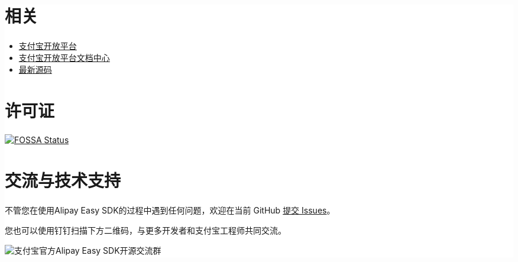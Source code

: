 # 相关
* [支付宝开放平台](https://open.alipay.com/platform/home.htm)
* [支付宝开放平台文档中心](https://docs.open.alipay.com/catalog)
* [最新源码](https://github.com/alipay/alipay-easysdk)

# 许可证
[![FOSSA Status](https://app.fossa.com/api/projects/git%2Bgithub.com%2Falipay%2Falipay-easysdk.svg?type=large)](https://app.fossa.com/projects/git%2Bgithub.com%2Falipay%2Falipay-easysdk?ref=badge_large)

# 交流与技术支持
不管您在使用Alipay Easy SDK的过程中遇到任何问题，欢迎在当前 GitHub [提交 Issues](https://github.com/alipay/alipay-easysdk/issues/new)。

您也可以使用钉钉扫描下方二维码，与更多开发者和支付宝工程师共同交流。

![支付宝官方Alipay Easy SDK开源交流群](https://gw.alipayobjects.com/mdn/rms_0e15fa/afts/img/A*SUaHT7fpzSwAAAAAAAAAAABkARQnAQ)


